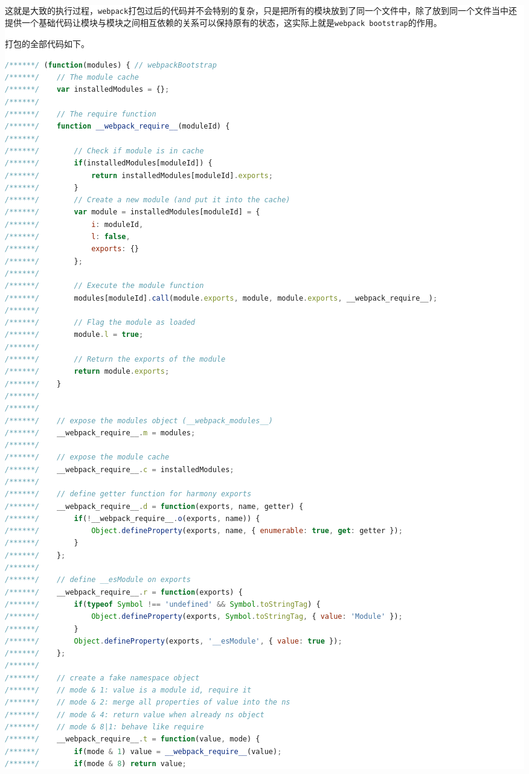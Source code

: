 这就是大致的执行过程，```webpack```打包过后的代码并不会特别的复杂，只是把所有的模块放到了同一个文件中，除了放到同一个文件当中还提供一个基础代码让模块与模块之间相互依赖的关系可以保持原有的状态，这实际上就是```webpack bootstrap```的作用。

打包的全部代码如下。

```js
/******/ (function(modules) { // webpackBootstrap
/******/ 	// The module cache
/******/ 	var installedModules = {};
/******/
/******/ 	// The require function
/******/ 	function __webpack_require__(moduleId) {
/******/
/******/ 		// Check if module is in cache
/******/ 		if(installedModules[moduleId]) {
/******/ 			return installedModules[moduleId].exports;
/******/ 		}
/******/ 		// Create a new module (and put it into the cache)
/******/ 		var module = installedModules[moduleId] = {
/******/ 			i: moduleId,
/******/ 			l: false,
/******/ 			exports: {}
/******/ 		};
/******/
/******/ 		// Execute the module function
/******/ 		modules[moduleId].call(module.exports, module, module.exports, __webpack_require__);
/******/
/******/ 		// Flag the module as loaded
/******/ 		module.l = true;
/******/
/******/ 		// Return the exports of the module
/******/ 		return module.exports;
/******/ 	}
/******/
/******/
/******/ 	// expose the modules object (__webpack_modules__)
/******/ 	__webpack_require__.m = modules;
/******/
/******/ 	// expose the module cache
/******/ 	__webpack_require__.c = installedModules;
/******/
/******/ 	// define getter function for harmony exports
/******/ 	__webpack_require__.d = function(exports, name, getter) {
/******/ 		if(!__webpack_require__.o(exports, name)) {
/******/ 			Object.defineProperty(exports, name, { enumerable: true, get: getter });
/******/ 		}
/******/ 	};
/******/
/******/ 	// define __esModule on exports
/******/ 	__webpack_require__.r = function(exports) {
/******/ 		if(typeof Symbol !== 'undefined' && Symbol.toStringTag) {
/******/ 			Object.defineProperty(exports, Symbol.toStringTag, { value: 'Module' });
/******/ 		}
/******/ 		Object.defineProperty(exports, '__esModule', { value: true });
/******/ 	};
/******/
/******/ 	// create a fake namespace object
/******/ 	// mode & 1: value is a module id, require it
/******/ 	// mode & 2: merge all properties of value into the ns
/******/ 	// mode & 4: return value when already ns object
/******/ 	// mode & 8|1: behave like require
/******/ 	__webpack_require__.t = function(value, mode) {
/******/ 		if(mode & 1) value = __webpack_require__(value);
/******/ 		if(mode & 8) return value;
```
